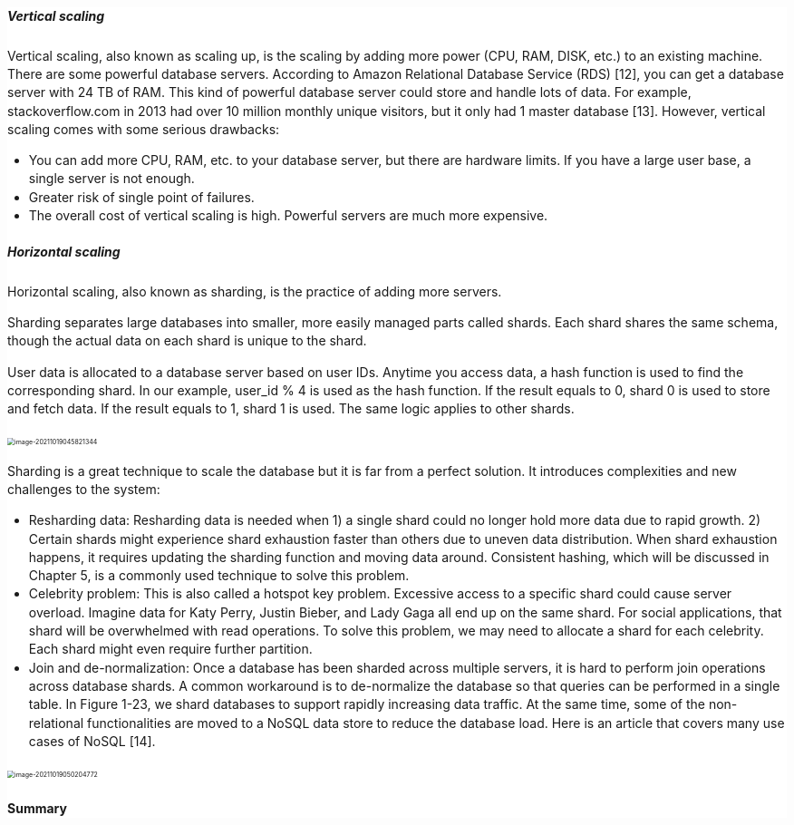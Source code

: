 ##### Vertical scaling

Vertical scaling, also known as scaling up, is the scaling by adding more power (CPU, RAM, DISK, etc.) to an existing machine. There are some powerful database servers. According to Amazon Relational Database Service (RDS) [12], you can get a database server with 24 TB of RAM. This kind of powerful database server could store and handle lots of data. For example, stackoverflow.com in 2013 had over 10 million monthly unique visitors, but it only had 1 master database [13]. However, vertical scaling comes with some serious drawbacks:

* You can add more CPU, RAM, etc. to your database server, but there are hardware limits. If you have a large user base, a single server is not enough.
* Greater risk of single point of failures.
* The overall cost of vertical scaling is high. Powerful servers are much more expensive.

##### Horizontal scaling

Horizontal scaling, also known as sharding, is the practice of adding more servers.

Sharding separates large databases into smaller, more easily managed parts called shards. Each shard shares the same schema, though the actual data on each shard is unique to the shard.

User data is allocated to a database server based on user IDs. Anytime you access data, a hash function is used to find the corresponding shard. In our example, user_id % 4 is used as the hash function. If the result equals to 0, shard 0 is used to store and fetch data. If the result equals to 1, shard 1 is used. The same logic applies to other shards.

<img src="/Users/congle/Library/Application Support/typora-user-images/image-20211019045821344.png" alt="image-20211019045821344" style="zoom:50%;" />



Sharding is a great technique to scale the database but it is far from a perfect solution. It introduces complexities and new challenges to the system:

* Resharding data: Resharding data is needed when 1) a single shard could no longer hold more data due to rapid growth. 2) Certain shards might experience shard exhaustion faster than others due to uneven data distribution. When shard exhaustion happens, it requires updating the sharding function and moving data around. Consistent hashing, which will be discussed in Chapter 5, is a commonly used technique to solve this problem.
* Celebrity problem: This is also called a hotspot key problem. Excessive access to a specific shard could cause server overload. Imagine data for Katy Perry, Justin Bieber, and Lady Gaga all end up on the same shard. For social applications, that shard will be overwhelmed with read operations. To solve this problem, we may need to allocate a shard for each celebrity. Each shard might even require further partition.
* Join and de-normalization: Once a database has been sharded across multiple servers, it is hard to perform join operations across database shards. A common workaround is to de-normalize the database so that queries can be performed in a single table.
  In Figure 1-23, we shard databases to support rapidly increasing data traffic. At the same time, some of the non-relational functionalities are moved to a NoSQL data store to reduce the database load. Here is an article that covers many use cases of NoSQL [14].



<img src="/Users/congle/Library/Application Support/typora-user-images/image-20211019050204772.png" alt="image-20211019050204772" style="zoom:50%;" />



#### Summary
